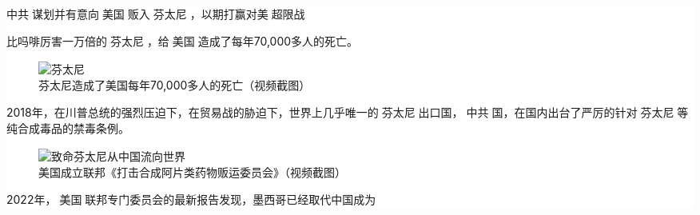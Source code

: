    <ok href="/term/1059">
    中共
   </ok>
   谋划并有意向
   <ok href="/term/1045">
    美国
   </ok>
   贩入
   <ok href="/term/8499">
    芬太尼
   </ok>
   ，以期打赢对美
   <ok href="/term/7742">
    超限战
   </ok>
  </strong>
 </p>
 <p>
  比吗啡厉害一万倍的
  <ok href="/term/8499">
   芬太尼
  </ok>
  ，给
  <ok href="/term/1045">
   美国
  </ok>
  造成了每年70,000多人的死亡。
 </p>
 <figure class="OImage__StyledFigure-sc-1lfley0-0 jWYblU">
  <img alt="芬太尼" src="https://img.soundofhope.org/2023-06/1685740572272.jpg"/>
  <br/><figcaption>
   芬太尼造成了美国每年70,000多人的死亡（视频截图）
  </figcaption>
 </figure>
 <p>
  2018年，在川普总统的强烈压迫下，在贸易战的胁迫下，世界上几乎唯一的
  <ok href="/term/8499">
   芬太尼
  </ok>
  出口国，
  <ok href="/term/1059">
   中共
  </ok>
  国，在国内出台了严厉的针对
  <ok href="/term/8499">
   芬太尼
  </ok>
  等纯合成毒品的禁毒条例。
 </p>
 <figure class="OImage__StyledFigure-sc-1lfley0-0 jWYblU">
  <img alt="致命芬太尼从中国流向世界" src="https://img.soundofhope.org/2023-06/1685740712668.jpg"/>
  <br/><figcaption>
   美国成立联邦《打击合成阿片类药物贩运委员会》（视频截图）
  </figcaption>
 </figure>
 <p>
  2022年，
  <ok href="/term/1045">
   美国
  </ok>
  联邦专门委员会的最新报告发现，墨西哥已经取代中国成为
  <ok href="/term/1045">